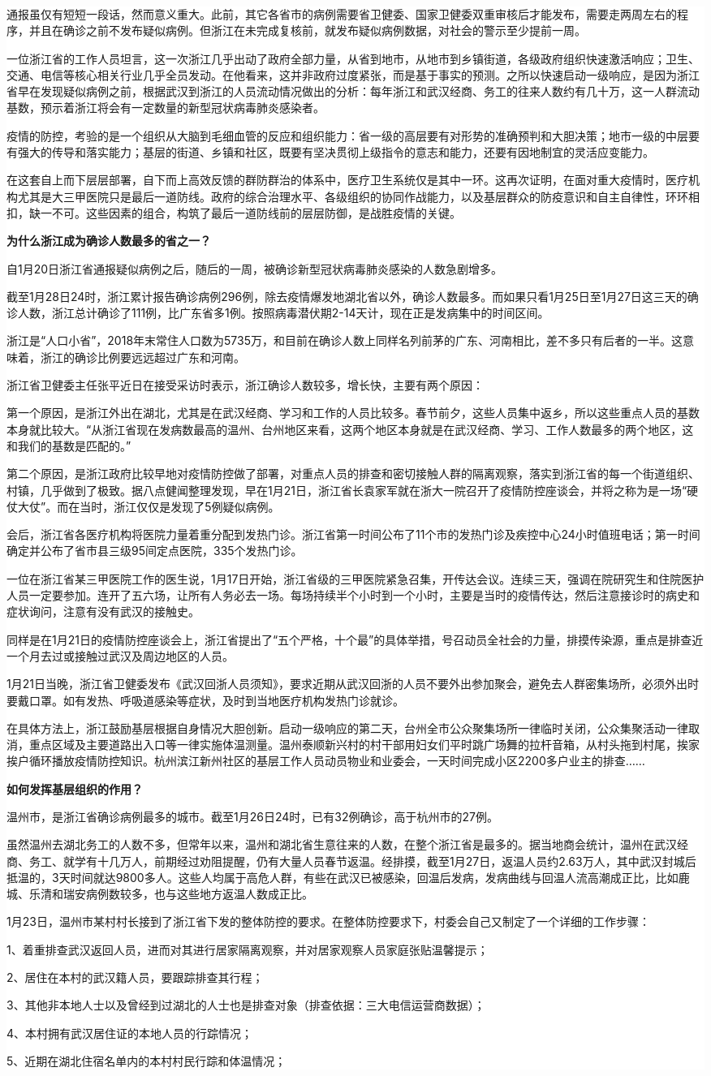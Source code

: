 通报虽仅有短短一段话，然而意义重大。此前，其它各省市的病例需要省卫健委、国家卫健委双重审核后才能发布，需要走两周左右的程序，并且在确诊之前不发布疑似病例。但浙江在未完成复核前，就发布疑似病例数据，对社会的警示至少提前一周。

一位浙江省的工作人员坦言，这一次浙江几乎出动了政府全部力量，从省到地市，从地市到乡镇街道，各级政府组织快速激活响应；卫生、交通、电信等核心相关行业几乎全员发动。在他看来，这并非政府过度紧张，而是基于事实的预测。之所以快速启动一级响应，是因为浙江省早在发现疑似病例之前，根据武汉到浙江的人员流动情况做出的分析：每年浙江和武汉经商、务工的往来人数约有几十万，这一人群流动基数，预示着浙江将会有一定数量的新型冠状病毒肺炎感染者。

疫情的防控，考验的是一个组织从大脑到毛细血管的反应和组织能力：省一级的高层要有对形势的准确预判和大胆决策；地市一级的中层要有强大的传导和落实能力；基层的街道、乡镇和社区，既要有坚决贯彻上级指令的意志和能力，还要有因地制宜的灵活应变能力。

在这套自上而下层层部署，自下而上高效反馈的群防群治的体系中，医疗卫生系统仅是其中一环。这再次证明，在面对重大疫情时，医疗机构尤其是大三甲医院只是最后一道防线。政府的综合治理水平、各级组织的协同作战能力，以及基层群众的防疫意识和自主自律性，环环相扣，缺一不可。这些因素的组合，构筑了最后一道防线前的层层防御，是战胜疫情的关键。

**为什么浙江成为确诊人数最多的省之一？**

自1月20日浙江省通报疑似病例之后，随后的一周，被确诊新型冠状病毒肺炎感染的人数急剧增多。

截至1月28日24时，浙江累计报告确诊病例296例，除去疫情爆发地湖北省以外，确诊人数最多。而如果只看1月25日至1月27日这三天的确诊人数，浙江总计确诊了111例，比广东省多1例。按照病毒潜伏期2-14天计，现在正是发病集中的时间区间。

浙江是“人口小省”，2018年末常住人口数为5735万，和目前在确诊人数上同样名列前茅的广东、河南相比，差不多只有后者的一半。这意味着，浙江的确诊比例要远远超过广东和河南。

浙江省卫健委主任张平近日在接受采访时表示，浙江确诊人数较多，增长快，主要有两个原因：

第一个原因，是浙江外出在湖北，尤其是在武汉经商、学习和工作的人员比较多。春节前夕，这些人员集中返乡，所以这些重点人员的基数本身就比较大。“从浙江省现在发病数最高的温州、台州地区来看，这两个地区本身就是在武汉经商、学习、工作人数最多的两个地区，这和我们的基数是匹配的。”

第二个原因，是浙江政府比较早地对疫情防控做了部署，对重点人员的排查和密切接触人群的隔离观察，落实到浙江省的每一个街道组织、村镇，几乎做到了极致。据八点健闻整理发现，早在1月21日，浙江省长袁家军就在浙大一院召开了疫情防控座谈会，并将之称为是一场“硬仗大仗”。而在当时，浙江仅仅是发现了5例疑似病例。

会后，浙江省各医疗机构将医院力量着重分配到发热门诊。浙江省第一时间公布了11个市的发热门诊及疾控中心24小时值班电话；第一时间确定并公布了省市县三级95间定点医院，335个发热门诊。

一位在浙江省某三甲医院工作的医生说，1月17日开始，浙江省级的三甲医院紧急召集，开传达会议。连续三天，强调在院研究生和住院医护人员一定要参加。连开了五六场，让所有人务必去一场。每场持续半个小时到一个小时，主要是当时的疫情传达，然后注意接诊时的病史和症状询问，注意有没有武汉的接触史。

同样是在1月21日的疫情防控座谈会上，浙江省提出了“五个严格，十个最”的具体举措，号召动员全社会的力量，排摸传染源，重点是排查近一个月去过或接触过武汉及周边地区的人员。

1月21日当晚，浙江省卫健委发布《武汉回浙人员须知》，要求近期从武汉回浙的人员不要外出参加聚会，避免去人群密集场所，必须外出时要戴口罩。如有发热、呼吸道感染等症状，及时到当地医疗机构发热门诊就诊。

在具体方法上，浙江鼓励基层根据自身情况大胆创新。启动一级响应的第二天，台州全市公众聚集场所一律临时关闭，公众集聚活动一律取消，重点区域及主要道路出入口等一律实施体温测量。温州泰顺新兴村的村干部用妇女们平时跳广场舞的拉杆音箱，从村头拖到村尾，挨家挨户循环播放疫情防控知识。杭州滨江新州社区的基层工作人员动员物业和业委会，一天时间完成小区2200多户业主的排查……

**如何发挥基层组织的作用？**

温州市，是浙江省确诊病例最多的城市。截至1月26日24时，已有32例确诊，高于杭州市的27例。

虽然温州去湖北务工的人数不多，但常年以来，温州和湖北省生意往来的人数，在整个浙江省是最多的。据当地商会统计，温州在武汉经商、务工、就学有十几万人，前期经过劝阻提醒，仍有大量人员春节返温。经排摸，截至1月27日，返温人员约2.63万人，其中武汉封城后抵温的，3天时间就达9800多人。这些人均属于高危人群，有些在武汉已被感染，回温后发病，发病曲线与回温人流高潮成正比，比如鹿城、乐清和瑞安病例数较多，也与这些地方返温人数成正比。

1月23日，温州市某村村长接到了浙江省下发的整体防控的要求。在整体防控要求下，村委会自己又制定了一个详细的工作步骤：

1、着重排查武汉返回人员，进而对其进行居家隔离观察，并对居家观察人员家庭张贴温馨提示；

2、居住在本村的武汉籍人员，要跟踪排查其行程；

3、其他非本地人士以及曾经到过湖北的人士也是排查对象（排查依据：三大电信运营商数据）；

4、本村拥有武汉居住证的本地人员的行踪情况；

5、近期在湖北住宿名单内的本村村民行踪和体温情况；
